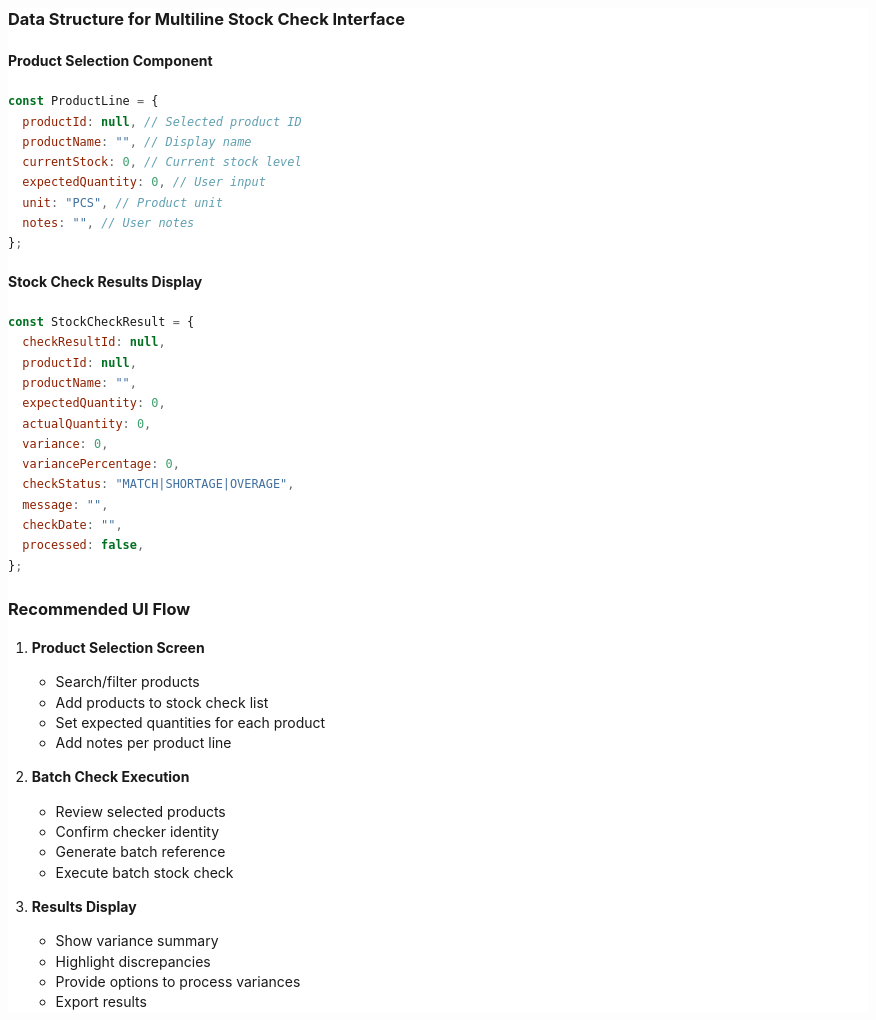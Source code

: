 ### Data Structure for Multiline Stock Check Interface

#### Product Selection Component

```javascript
const ProductLine = {
  productId: null, // Selected product ID
  productName: "", // Display name
  currentStock: 0, // Current stock level
  expectedQuantity: 0, // User input
  unit: "PCS", // Product unit
  notes: "", // User notes
};
```

#### Stock Check Results Display

```javascript
const StockCheckResult = {
  checkResultId: null,
  productId: null,
  productName: "",
  expectedQuantity: 0,
  actualQuantity: 0,
  variance: 0,
  variancePercentage: 0,
  checkStatus: "MATCH|SHORTAGE|OVERAGE",
  message: "",
  checkDate: "",
  processed: false,
};
```

### Recommended UI Flow

1. **Product Selection Screen**

   - Search/filter products
   - Add products to stock check list
   - Set expected quantities for each product
   - Add notes per product line

2. **Batch Check Execution**

   - Review selected products
   - Confirm checker identity
   - Generate batch reference
   - Execute batch stock check

3. **Results Display**
   - Show variance summary
   - Highlight discrepancies
   - Provide options to process variances
   - Export results
